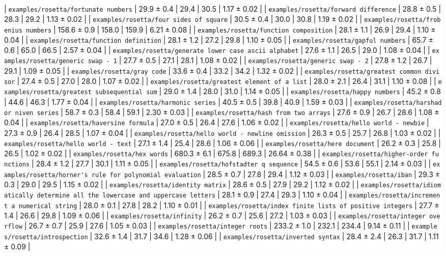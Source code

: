 | `examples/rosetta/fortunate numbers` | 29.9 ± 0.4 | 29.4 | 30.5 | 1.17 ± 0.02 |
| `examples/rosetta/forward difference` | 28.8 ± 0.5 | 28.3 | 29.2 | 1.13 ± 0.02 |
| `examples/rosetta/four sides of square` | 30.5 ± 0.4 | 30.0 | 30.8 | 1.19 ± 0.02 |
| `examples/rosetta/frobenius numbers` | 158.6 ± 0.9 | 158.0 | 159.9 | 6.21 ± 0.08 |
| `examples/rosetta/function composition` | 28.1 ± 1.1 | 26.9 | 29.4 | 1.10 ± 0.04 |
| `examples/rosetta/function definition` | 28.1 ± 1.2 | 27.2 | 29.8 | 1.10 ± 0.05 |
| `examples/rosetta/gapful numbers` | 65.7 ± 0.6 | 65.0 | 66.5 | 2.57 ± 0.04 |
| `examples/rosetta/generate lower case ascii alphabet` | 27.6 ± 1.1 | 26.5 | 29.0 | 1.08 ± 0.04 |
| `examples/rosetta/generic swap - 1` | 27.7 ± 0.5 | 27.1 | 28.1 | 1.08 ± 0.02 |
| `examples/rosetta/generic swap - 2` | 27.8 ± 1.2 | 26.7 | 29.1 | 1.09 ± 0.05 |
| `examples/rosetta/gray code` | 33.6 ± 0.4 | 33.2 | 34.2 | 1.32 ± 0.02 |
| `examples/rosetta/greatest common divisor` | 27.4 ± 0.5 | 27.0 | 28.0 | 1.07 ± 0.02 |
| `examples/rosetta/greatest element of a list` | 28.0 ± 2.1 | 26.4 | 31.1 | 1.10 ± 0.08 |
| `examples/rosetta/greatest subsequential sum` | 29.0 ± 1.4 | 28.0 | 31.0 | 1.14 ± 0.05 |
| `examples/rosetta/happy numbers` | 45.2 ± 0.8 | 44.6 | 46.3 | 1.77 ± 0.04 |
| `examples/rosetta/harmonic series` | 40.5 ± 0.5 | 39.8 | 40.9 | 1.59 ± 0.03 |
| `examples/rosetta/harshad or niven series` | 58.7 ± 0.3 | 58.4 | 59.1 | 2.30 ± 0.03 |
| `examples/rosetta/hash from two arrays` | 27.6 ± 0.9 | 26.7 | 28.6 | 1.08 ± 0.04 |
| `examples/rosetta/haversine formula` | 27.0 ± 0.5 | 26.4 | 27.6 | 1.06 ± 0.02 |
| `examples/rosetta/hello world - newbie` | 27.3 ± 0.9 | 26.4 | 28.5 | 1.07 ± 0.04 |
| `examples/rosetta/hello world - newline omission` | 26.3 ± 0.5 | 25.7 | 26.8 | 1.03 ± 0.02 |
| `examples/rosetta/hello world - text` | 27.1 ± 1.4 | 25.4 | 28.6 | 1.06 ± 0.06 |
| `examples/rosetta/here document` | 26.2 ± 0.3 | 25.8 | 26.5 | 1.02 ± 0.02 |
| `examples/rosetta/hex words` | 680.3 ± 6.1 | 675.8 | 689.3 | 26.64 ± 0.38 |
| `examples/rosetta/higher-order functions` | 28.4 ± 1.2 | 27.7 | 30.1 | 1.11 ± 0.05 |
| `examples/rosetta/hofstadter q sequence` | 54.5 ± 0.6 | 53.6 | 55.1 | 2.14 ± 0.03 |
| `examples/rosetta/horner's rule for polynomial evaluation` | 28.5 ± 0.7 | 27.8 | 29.4 | 1.12 ± 0.03 |
| `examples/rosetta/iban` | 29.3 ± 0.3 | 29.0 | 29.5 | 1.15 ± 0.02 |
| `examples/rosetta/identity matrix` | 28.6 ± 0.5 | 27.9 | 29.2 | 1.12 ± 0.02 |
| `examples/rosetta/idiomatically determine all the lowercase and uppercase letters` | 28.1 ± 0.9 | 27.4 | 29.3 | 1.10 ± 0.04 |
| `examples/rosetta/increment a numerical string` | 28.0 ± 0.1 | 27.8 | 28.2 | 1.10 ± 0.01 |
| `examples/rosetta/index finite lists of positive integers` | 27.7 ± 1.4 | 26.6 | 29.8 | 1.09 ± 0.06 |
| `examples/rosetta/infinity` | 26.2 ± 0.7 | 25.6 | 27.2 | 1.03 ± 0.03 |
| `examples/rosetta/integer overflow` | 26.7 ± 0.7 | 25.9 | 27.6 | 1.05 ± 0.03 |
| `examples/rosetta/integer roots` | 233.2 ± 1.0 | 232.1 | 234.4 | 9.14 ± 0.11 |
| `examples/rosetta/introspection` | 32.6 ± 1.4 | 31.7 | 34.6 | 1.28 ± 0.06 |
| `examples/rosetta/inverted syntax` | 28.4 ± 2.4 | 26.3 | 31.7 | 1.11 ± 0.09 |